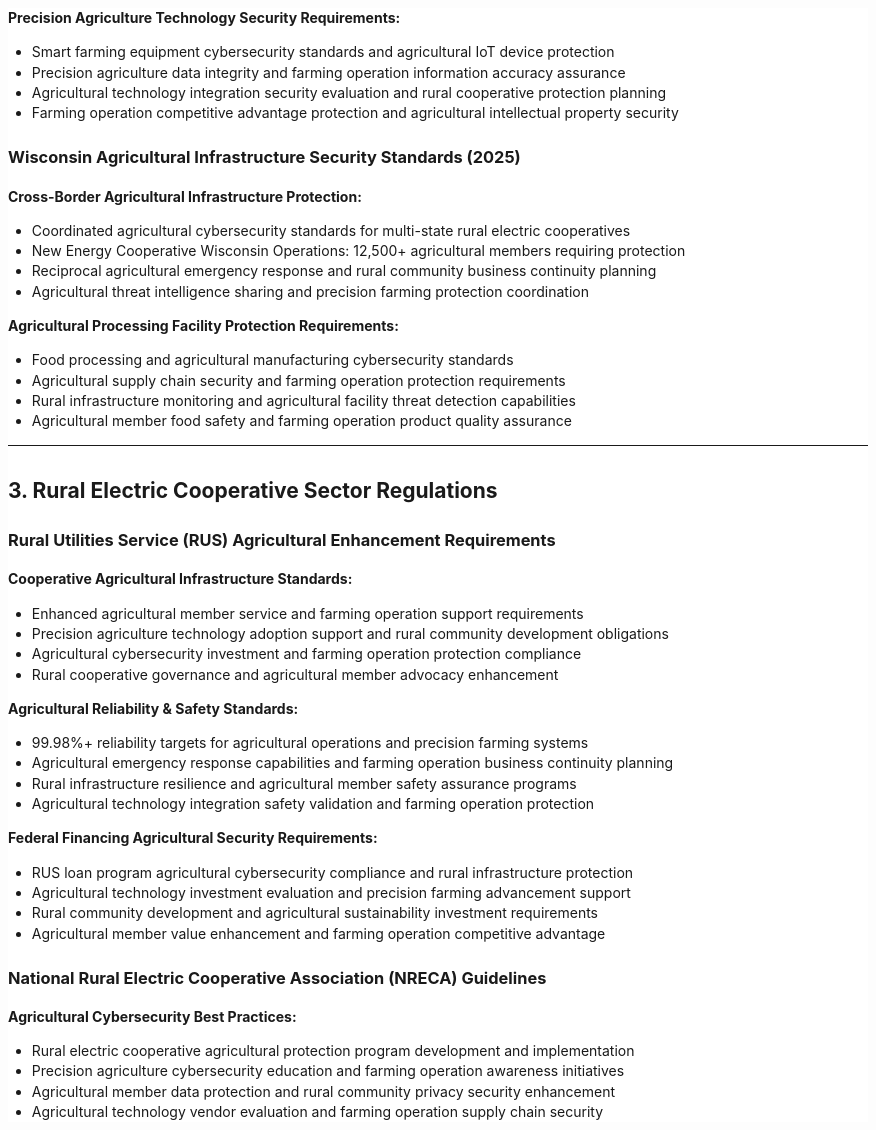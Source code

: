 **Precision Agriculture Technology Security Requirements:**
- Smart farming equipment cybersecurity standards and agricultural IoT device protection
- Precision agriculture data integrity and farming operation information accuracy assurance
- Agricultural technology integration security evaluation and rural cooperative protection planning
- Farming operation competitive advantage protection and agricultural intellectual property security

### Wisconsin Agricultural Infrastructure Security Standards (2025)
**Cross-Border Agricultural Infrastructure Protection:**
- Coordinated agricultural cybersecurity standards for multi-state rural electric cooperatives
- New Energy Cooperative Wisconsin Operations: 12,500+ agricultural members requiring protection
- Reciprocal agricultural emergency response and rural community business continuity planning
- Agricultural threat intelligence sharing and precision farming protection coordination

**Agricultural Processing Facility Protection Requirements:**
- Food processing and agricultural manufacturing cybersecurity standards
- Agricultural supply chain security and farming operation protection requirements
- Rural infrastructure monitoring and agricultural facility threat detection capabilities
- Agricultural member food safety and farming operation product quality assurance

---

## 3. Rural Electric Cooperative Sector Regulations

### Rural Utilities Service (RUS) Agricultural Enhancement Requirements
**Cooperative Agricultural Infrastructure Standards:**
- Enhanced agricultural member service and farming operation support requirements
- Precision agriculture technology adoption support and rural community development obligations
- Agricultural cybersecurity investment and farming operation protection compliance
- Rural cooperative governance and agricultural member advocacy enhancement

**Agricultural Reliability & Safety Standards:**
- 99.98%+ reliability targets for agricultural operations and precision farming systems
- Agricultural emergency response capabilities and farming operation business continuity planning
- Rural infrastructure resilience and agricultural member safety assurance programs
- Agricultural technology integration safety validation and farming operation protection

**Federal Financing Agricultural Security Requirements:**
- RUS loan program agricultural cybersecurity compliance and rural infrastructure protection
- Agricultural technology investment evaluation and precision farming advancement support
- Rural community development and agricultural sustainability investment requirements
- Agricultural member value enhancement and farming operation competitive advantage

### National Rural Electric Cooperative Association (NRECA) Guidelines
**Agricultural Cybersecurity Best Practices:**
- Rural electric cooperative agricultural protection program development and implementation
- Precision agriculture cybersecurity education and farming operation awareness initiatives
- Agricultural member data protection and rural community privacy security enhancement
- Agricultural technology vendor evaluation and farming operation supply chain security

